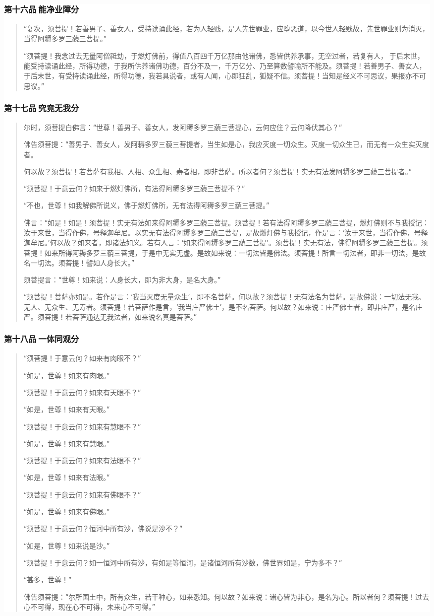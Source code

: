 ###  第十六品 能净业障分

> “复次，须菩提！若善男子、善女人，受持读诵此经，若为人轻贱，是人先世罪业，应堕恶道，以今世人轻贱故，先世罪业则为消灭，当得阿耨多罗三藐三菩提。”
>
> “须菩提！我念过去无量阿僧祗劫，于燃灯佛前，得值八百四千万亿那由他诸佛，悉皆供养承事，无空过者，若复有人， 于后末世，能受持读诵此经，所得功德，于我所供养诸佛功德，百分不及一，千万亿分、乃至算数譬喻所不能及。须菩提！若善男子、善女人，于后末世，有受持读诵此经，所得功德，我若具说者，或有人闻，心即狂乱，狐疑不信。须菩提！当知是经义不可思议，果报亦不可思议。”

### 第十七品 究竟无我分

> 尔时，须菩提白佛言：“世尊！善男子、善女人，发阿耨多罗三藐三菩提心，云何应住？云何降伏其心？”
>
> 佛告须菩提：“善男子、善女人，发阿耨多罗三藐三菩提者，当生如是心，我应灭度一切众生。灭度一切众生已，而无有一众生实灭度者。
>
> 何以故？须菩提！若菩萨有我相、人相、众生相、寿者相，即非菩萨。所以者何？须菩提！实无有法发阿耨多罗三藐三菩提者。”
>
> “须菩提！于意云何？如来于燃灯佛所，有法得阿耨多罗三藐三菩提不？”
>
> “不也，世尊！如我解佛所说义，佛于燃灯佛所，无有法得阿耨多罗三藐三菩提。”
>
> 佛言：“如是！如是！须菩提！实无有法如来得阿耨多罗三藐三菩提。须菩提！若有法得阿耨多罗三藐三菩提，燃灯佛则不与我授记：汝于来世，当得作佛，号释迦牟尼。以实无有法得阿耨多罗三藐三菩提，是故燃灯佛与我授记，作是言：‘汝于来世，当得作佛，号释迦牟尼。’何以故？如来者，即诸法如义。若有人言：‘如来得阿耨多罗三藐三菩提’。须菩提！实无有法，佛得阿耨多罗三藐三菩提。须菩提！如来所得阿耨多罗三藐三菩提，于是中无实无虚。是故如来说：一切法皆是佛法。须菩提！所言一切法者，即非一切法，是故名一切法。须菩提！譬如人身长大。”
>
> 须菩提言：“世尊！如来说：人身长大，即为非大身，是名大身。”
>
> “须菩提！菩萨亦如是。若作是言：‘我当灭度无量众生’，即不名菩萨。何以故？须菩提！无有法名为菩萨。是故佛说：一切法无我、无人、无众生、无寿者。须菩提！若菩萨作是言，‘我当庄严佛土’，是不名菩萨。何以故？如来说：庄严佛土者，即非庄严，是名庄严。须菩提！若菩萨通达无我法者，如来说名真是菩萨。”

### 第十八品 一体同观分

> “须菩提！于意云何？如来有肉眼不？”
>
> “如是，世尊！如来有肉眼。”
>
> “须菩提！于意云何？如来有天眼不？”
>
> “如是，世尊！如来有天眼。”
>
> “须菩提！于意云何？如来有慧眼不？”
>
> “如是，世尊！如来有慧眼。”
>
> “须菩提！于意云何？如来有法眼不？”
>
> “如是，世尊！如来有法眼。”
>
> “须菩提！于意云何？如来有佛眼不？”
>
> “如是，世尊！如来有佛眼。”
>
> “须菩提！于意云何？恒河中所有沙，佛说是沙不？”
>
> “如是，世尊！如来说是沙。”
>
> “须菩提！于意云何？如一恒河中所有沙，有如是等恒河，是诸恒河所有沙数，佛世界如是，宁为多不？”
>
> “甚多，世尊！”
>
> 佛告须菩提：“尔所国土中，所有众生，若干种心，如来悉知。何以故？如来说：诸心皆为非心，是名为心。所以者何？须菩提！过去心不可得，现在心不可得，未来心不可得。”
